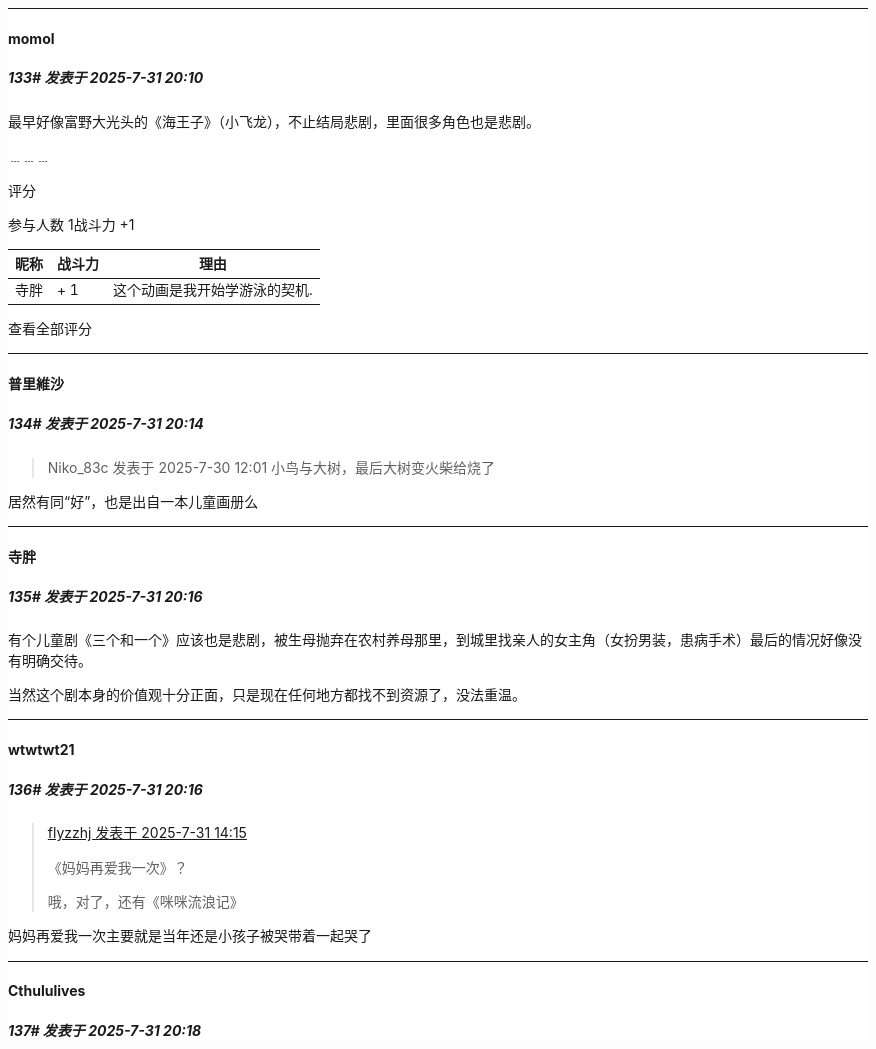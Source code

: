 *****

####  momol  
##### 133#       发表于 2025-7-31 20:10

最早好像富野大光头的《海王子》（小飞龙），不止结局悲剧，里面很多角色也是悲剧。

﹍﹍﹍

评分

 参与人数 1战斗力 +1

|昵称|战斗力|理由|
|----|---|---|
| 寺胖| + 1|这个动画是我开始学游泳的契机.|

查看全部评分


*****

####  普里維沙  
##### 134#       发表于 2025-7-31 20:14

<blockquote>Niko_83c 发表于 2025-7-30 12:01
小鸟与大树，最后大树变火柴给烧了</blockquote>
居然有同“好”，也是出自一本儿童画册么

*****

####  寺胖  
##### 135#       发表于 2025-7-31 20:16

有个儿童剧《三个和一个》应该也是悲剧，被生母抛弃在农村养母那里，到城里找亲人的女主角（女扮男装，患病手术）最后的情况好像没有明确交待。

当然这个剧本身的价值观十分正面，只是现在任何地方都找不到资源了，没法重温。

*****

####  wtwtwt21  
##### 136#       发表于 2025-7-31 20:16

<blockquote><a href="httphttps://stage1st.com/2b/forum.php?mod=redirect&amp;goto=findpost&amp;pid=68190119&amp;ptid=2257808" target="_blank">flyzzhj 发表于 2025-7-31 14:15</a>

《妈妈再爱我一次》？

哦，对了，还有《咪咪流浪记》</blockquote>
妈妈再爱我一次主要就是当年还是小孩子被哭带着一起哭了


*****

####  Cthululives  
##### 137#       发表于 2025-7-31 20:18
